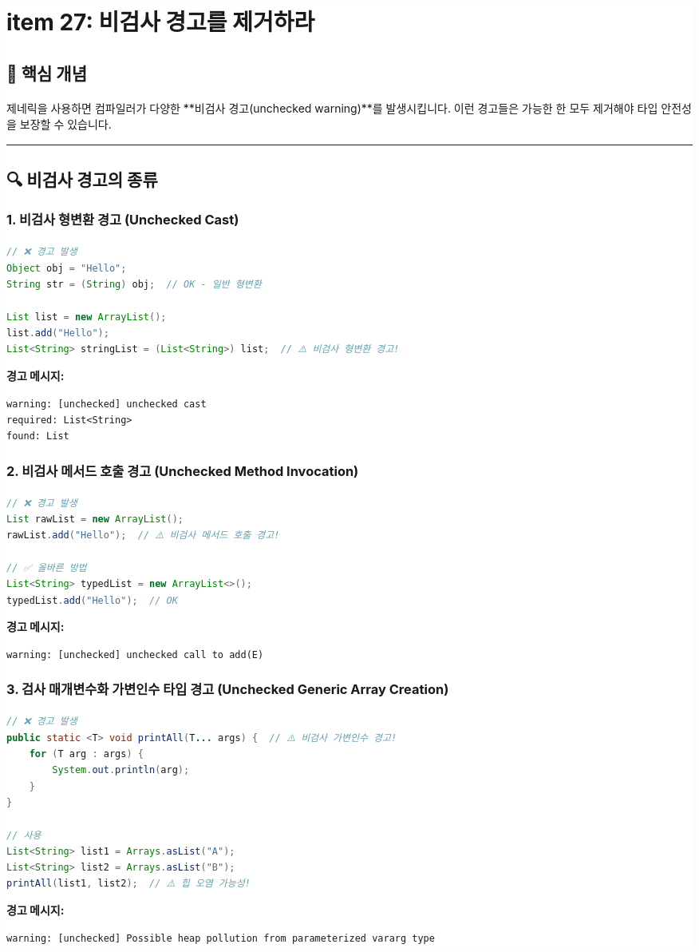 # item 27: 비검사 경고를 제거하라

## 📌 핵심 개념

제네릭을 사용하면 컴파일러가 다양한 **비검사 경고(unchecked warning)**를 발생시킵니다. 이런 경고들은 가능한 한 모두 제거해야 타입 안전성을 보장할 수 있습니다.

---

## 🔍 비검사 경고의 종류

###  1. 비검사 형변환 경고 (Unchecked Cast)
```java
// ❌ 경고 발생
Object obj = "Hello";
String str = (String) obj;  // OK - 일반 형변환

List list = new ArrayList();
list.add("Hello");
List<String> stringList = (List<String>) list;  // ⚠️ 비검사 형변환 경고!
```
**경고 메시지:**
```
warning: [unchecked] unchecked cast
required: List<String>
found: List
```

###  2. 비검사 메서드 호출 경고 (Unchecked Method Invocation)
```java
// ❌ 경고 발생
List rawList = new ArrayList();
rawList.add("Hello");  // ⚠️ 비검사 메서드 호출 경고!

// ✅ 올바른 방법
List<String> typedList = new ArrayList<>();
typedList.add("Hello");  // OK
```
**경고 메시지:**
```
warning: [unchecked] unchecked call to add(E)
```

###  3. 검사 매개변수화 가변인수 타입 경고 (Unchecked Generic Array Creation)
```java
// ❌ 경고 발생
public static <T> void printAll(T... args) {  // ⚠️ 비검사 가변인수 경고!
    for (T arg : args) {
        System.out.println(arg);
    }
}

// 사용
List<String> list1 = Arrays.asList("A");
List<String> list2 = Arrays.asList("B");
printAll(list1, list2);  // ⚠️ 힙 오염 가능성!
```
**경고 메시지:**
```
warning: [unchecked] Possible heap pollution from parameterized vararg type
```
